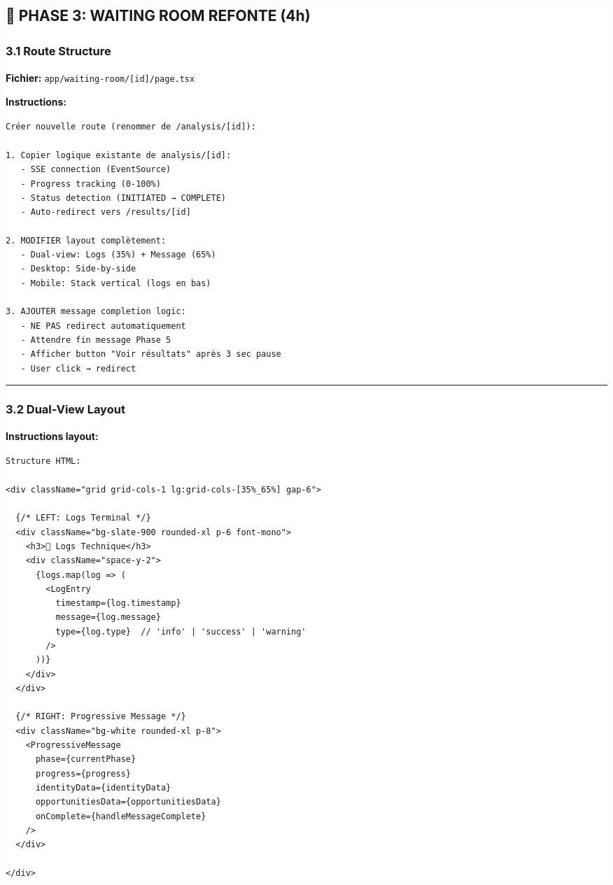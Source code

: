 
## 📐 PHASE 3: WAITING ROOM REFONTE (4h)

### 3.1 Route Structure

**Fichier:** `app/waiting-room/[id]/page.tsx`

**Instructions:**
```
Créer nouvelle route (renommer de /analysis/[id]):

1. Copier logique existante de analysis/[id]:
   - SSE connection (EventSource)
   - Progress tracking (0-100%)
   - Status detection (INITIATED → COMPLETE)
   - Auto-redirect vers /results/[id]

2. MODIFIER layout complètement:
   - Dual-view: Logs (35%) + Message (65%)
   - Desktop: Side-by-side
   - Mobile: Stack vertical (logs en bas)

3. AJOUTER message completion logic:
   - NE PAS redirect automatiquement
   - Attendre fin message Phase 5
   - Afficher button "Voir résultats" après 3 sec pause
   - User click → redirect
```

---

### 3.2 Dual-View Layout

**Instructions layout:**
```
Structure HTML:

<div className="grid grid-cols-1 lg:grid-cols-[35%_65%] gap-6">
  
  {/* LEFT: Logs Terminal */}
  <div className="bg-slate-900 rounded-xl p-6 font-mono">
    <h3>🔧 Logs Technique</h3>
    <div className="space-y-2">
      {logs.map(log => (
        <LogEntry 
          timestamp={log.timestamp}
          message={log.message}
          type={log.type}  // 'info' | 'success' | 'warning'
        />
      ))}
    </div>
  </div>

  {/* RIGHT: Progressive Message */}
  <div className="bg-white rounded-xl p-8">
    <ProgressiveMessage 
      phase={currentPhase}
      progress={progress}
      identityData={identityData}
      opportunitiesData={opportunitiesData}
      onComplete={handleMessageComplete}
    />
  </div>

</div>
```